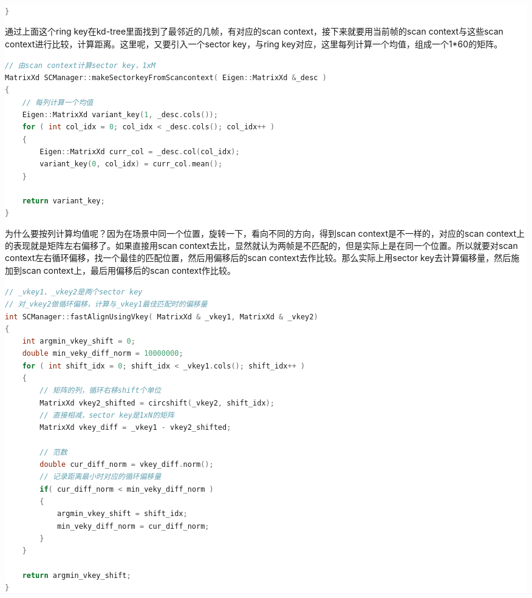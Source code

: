 ```cpp
} 
```

通过上面这个ring key在kd-tree里面找到了最邻近的几帧，有对应的scan context，接下来就要用当前帧的scan context与这些scan context进行比较，计算距离。这里呢，又要引入一个sector key，与ring key对应，这里每列计算一个均值，组成一个1*60的矩阵。

```cpp
// 由scan context计算sector key，1xM
MatrixXd SCManager::makeSectorkeyFromScancontext( Eigen::MatrixXd &_desc )
{
    // 每列计算一个均值
    Eigen::MatrixXd variant_key(1, _desc.cols());
    for ( int col_idx = 0; col_idx < _desc.cols(); col_idx++ )
    {
        Eigen::MatrixXd curr_col = _desc.col(col_idx);
        variant_key(0, col_idx) = curr_col.mean();
    }

    return variant_key;
} 
```

为什么要按列计算均值呢？因为在场景中同一个位置，旋转一下，看向不同的方向，得到scan context是不一样的，对应的scan context上的表现就是矩阵左右偏移了。如果直接用scan context去比，显然就认为两帧是不匹配的，但是实际上是在同一个位置。所以就要对scan context左右循环偏移，找一个最佳的匹配位置，然后用偏移后的scan context去作比较。那么实际上用sector key去计算偏移量，然后施加到scan context上，最后用偏移后的scan context作比较。

```cpp
// _vkey1、_vkey2是两个sector key
// 对_vkey2做循环偏移，计算与_vkey1最佳匹配时的偏移量
int SCManager::fastAlignUsingVkey( MatrixXd & _vkey1, MatrixXd & _vkey2)
{
    int argmin_vkey_shift = 0;
    double min_veky_diff_norm = 10000000;
    for ( int shift_idx = 0; shift_idx < _vkey1.cols(); shift_idx++ )
    {
        // 矩阵的列，循环右移shift个单位
        MatrixXd vkey2_shifted = circshift(_vkey2, shift_idx);
        // 直接相减，sector key是1xN的矩阵
        MatrixXd vkey_diff = _vkey1 - vkey2_shifted;

        // 范数
        double cur_diff_norm = vkey_diff.norm();
        // 记录距离最小时对应的循环偏移量
        if( cur_diff_norm < min_veky_diff_norm )
        {
            argmin_vkey_shift = shift_idx;
            min_veky_diff_norm = cur_diff_norm;
        }
    }

    return argmin_vkey_shift;
} 
```
